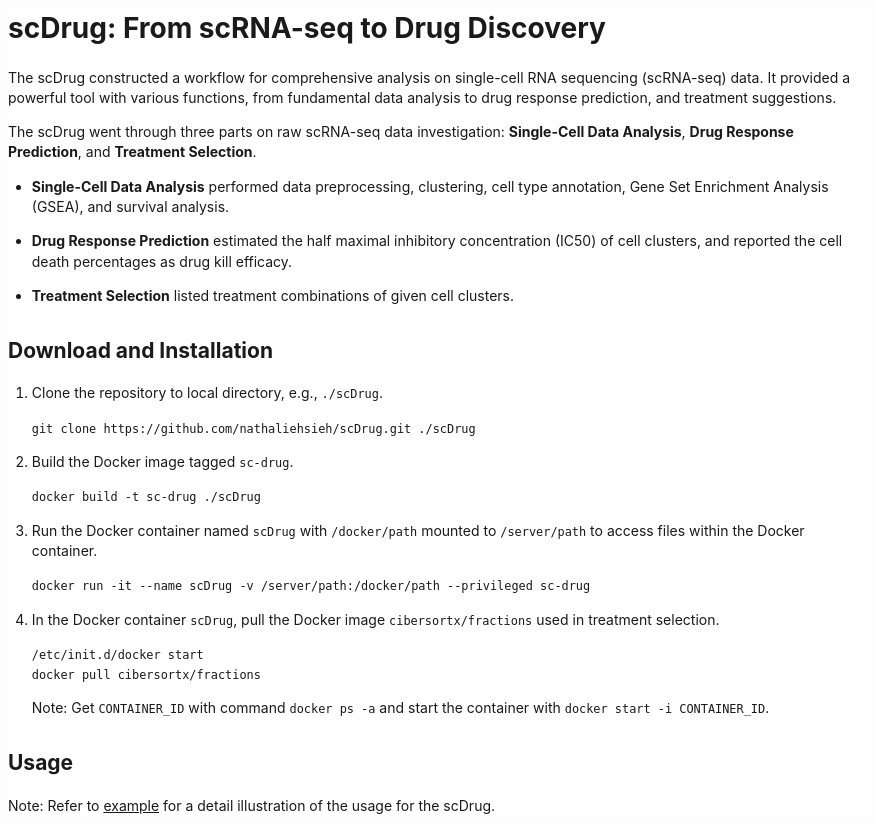 # scDrug: From scRNA-seq to Drug Discovery

The scDrug constructed a workflow for comprehensive analysis on single-cell RNA sequencing (scRNA-seq) data. It provided a powerful tool with various functions, from fundamental data analysis to drug response prediction, and treatment suggestions.

The scDrug went through three parts on raw scRNA-seq data investigation: **Single-Cell Data Analysis**, **Drug Response Prediction**, and **Treatment Selection**.

- **Single-Cell Data Analysis** performed data preprocessing, clustering, cell type annotation, Gene Set Enrichment Analysis (GSEA), and survival analysis. 

- **Drug Response Prediction** estimated the half maximal inhibitory concentration (IC50) of cell clusters, and reported the cell death percentages as drug kill efficacy.

- **Treatment Selection** listed treatment combinations of given cell clusters.


## Download and Installation

1.  Clone the repository to local directory, e.g., `./scDrug`.

    ```
    git clone https://github.com/nathaliehsieh/scDrug.git ./scDrug
    ```


2.  Build the Docker image tagged `sc-drug`.

    ```
    docker build -t sc-drug ./scDrug
    ```


3.  Run the Docker container named `scDrug` with `/docker/path` mounted to `/server/path` to access files within the Docker container.
    
    ```
    docker run -it --name scDrug -v /server/path:/docker/path --privileged sc-drug
    ```

    
4.  In the Docker container `scDrug`, pull the Docker image `cibersortx/fractions` used in treatment selection.

    ```
    /etc/init.d/docker start
    docker pull cibersortx/fractions
    ```
    
    Note: Get `CONTAINER_ID` with command `docker ps -a` and start the container with `docker start -i CONTAINER_ID`.


## Usage

Note: Refer to [example](example) for a detail illustration of the usage for the scDrug.
